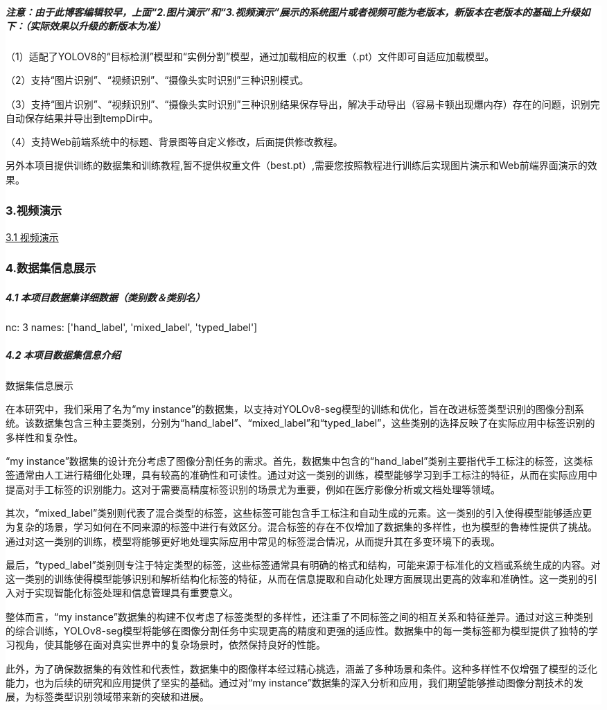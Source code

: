 ##### 注意：由于此博客编辑较早，上面“2.图片演示”和“3.视频演示”展示的系统图片或者视频可能为老版本，新版本在老版本的基础上升级如下：（实际效果以升级的新版本为准）

  （1）适配了YOLOV8的“目标检测”模型和“实例分割”模型，通过加载相应的权重（.pt）文件即可自适应加载模型。

  （2）支持“图片识别”、“视频识别”、“摄像头实时识别”三种识别模式。

  （3）支持“图片识别”、“视频识别”、“摄像头实时识别”三种识别结果保存导出，解决手动导出（容易卡顿出现爆内存）存在的问题，识别完自动保存结果并导出到tempDir中。

  （4）支持Web前端系统中的标题、背景图等自定义修改，后面提供修改教程。

  另外本项目提供训练的数据集和训练教程,暂不提供权重文件（best.pt）,需要您按照教程进行训练后实现图片演示和Web前端界面演示的效果。

### 3.视频演示

[3.1 视频演示](https://www.bilibili.com/video/BV1JWmMYjEWi/)

### 4.数据集信息展示

##### 4.1 本项目数据集详细数据（类别数＆类别名）

nc: 3
names: ['hand_label', 'mixed_label', 'typed_label']


##### 4.2 本项目数据集信息介绍

数据集信息展示

在本研究中，我们采用了名为“my instance”的数据集，以支持对YOLOv8-seg模型的训练和优化，旨在改进标签类型识别的图像分割系统。该数据集包含三种主要类别，分别为“hand_label”、“mixed_label”和“typed_label”，这些类别的选择反映了在实际应用中标签识别的多样性和复杂性。

“my instance”数据集的设计充分考虑了图像分割任务的需求。首先，数据集中包含的“hand_label”类别主要指代手工标注的标签，这类标签通常由人工进行精细化处理，具有较高的准确性和可读性。通过对这一类别的训练，模型能够学习到手工标注的特征，从而在实际应用中提高对手工标签的识别能力。这对于需要高精度标签识别的场景尤为重要，例如在医疗影像分析或文档处理等领域。

其次，“mixed_label”类别则代表了混合类型的标签，这些标签可能包含手工标注和自动生成的元素。这一类别的引入使得模型能够适应更为复杂的场景，学习如何在不同来源的标签中进行有效区分。混合标签的存在不仅增加了数据集的多样性，也为模型的鲁棒性提供了挑战。通过对这一类别的训练，模型将能够更好地处理实际应用中常见的标签混合情况，从而提升其在多变环境下的表现。

最后，“typed_label”类别则专注于特定类型的标签，这些标签通常具有明确的格式和结构，可能来源于标准化的文档或系统生成的内容。对这一类别的训练使得模型能够识别和解析结构化标签的特征，从而在信息提取和自动化处理方面展现出更高的效率和准确性。这一类别的引入对于实现智能化标签处理和信息管理具有重要意义。

整体而言，“my instance”数据集的构建不仅考虑了标签类型的多样性，还注重了不同标签之间的相互关系和特征差异。通过对这三种类别的综合训练，YOLOv8-seg模型将能够在图像分割任务中实现更高的精度和更强的适应性。数据集中的每一类标签都为模型提供了独特的学习视角，使其能够在面对真实世界中的复杂场景时，依然保持良好的性能。

此外，为了确保数据集的有效性和代表性，数据集中的图像样本经过精心挑选，涵盖了多种场景和条件。这种多样性不仅增强了模型的泛化能力，也为后续的研究和应用提供了坚实的基础。通过对“my instance”数据集的深入分析和应用，我们期望能够推动图像分割技术的发展，为标签类型识别领域带来新的突破和进展。
